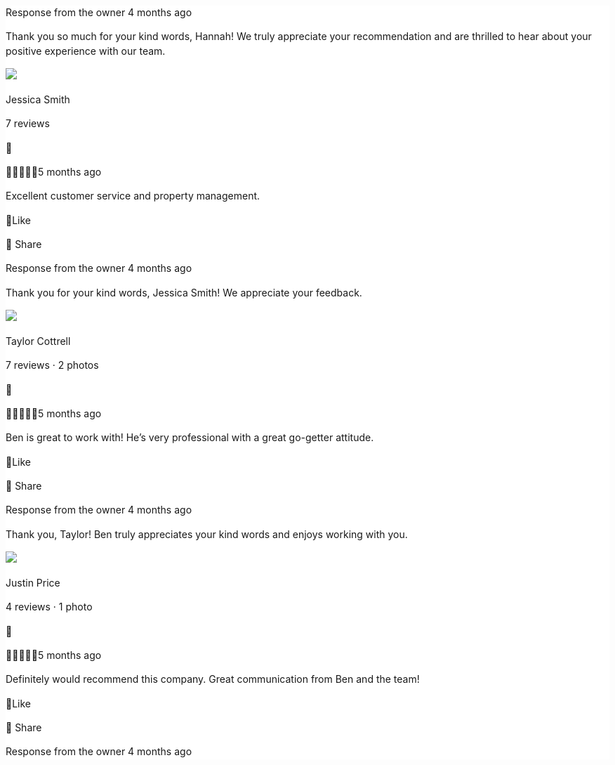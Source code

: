 Response from the owner 4 months ago

Thank you so much for your kind words, Hannah! We truly appreciate your recommendation and are thrilled to hear about your positive experience with our team.

![](https://lh3.googleusercontent.com/a/ACg8ocJRaWu218d5aN9vJqV9dyrQVUUWfCWLfal564PeluAmcmwArw=w36-h36-p-rp-mo-br100)

Jessica Smith

7 reviews



5 months ago

Excellent customer service and property management.

Like

 Share

Response from the owner 4 months ago

Thank you for your kind words, Jessica Smith! We appreciate your feedback.

![](https://lh3.googleusercontent.com/a-/ALV-UjWiePnDHwGQdpuAr5svA6Mt_f6Lr-2l3k0NE2c6-4zGUAVJQIOJ=w36-h36-p-rp-mo-br100)

Taylor Cottrell

7 reviews · 2 photos



5 months ago

Ben is great to work with! He’s very professional with a great go-getter attitude.

Like

 Share

Response from the owner 4 months ago

Thank you, Taylor! Ben truly appreciates your kind words and enjoys working with you.

![](https://lh3.googleusercontent.com/a-/ALV-UjWpGEZ2A2arjStk0EJq7N7WWSpCf-fC8pbzA91T05sPLH3wD_mo=w36-h36-p-rp-mo-br100)

Justin Price

4 reviews · 1 photo



5 months ago

Definitely would recommend this company. Great communication from Ben and the team!

Like

 Share

Response from the owner 4 months ago
